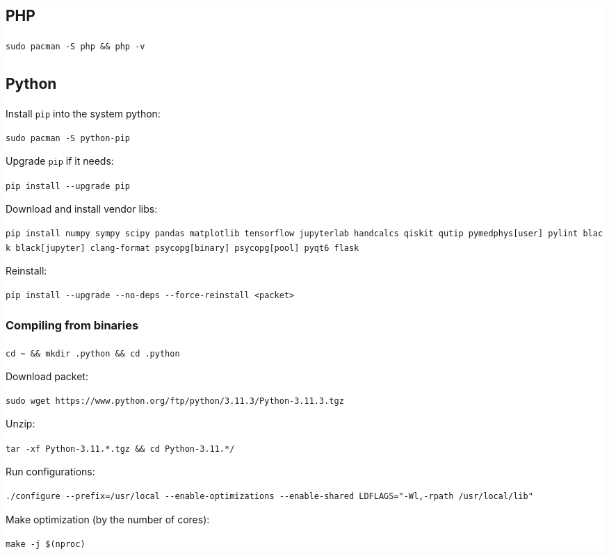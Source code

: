 ## PHP

```
sudo pacman -S php && php -v
```

## Python

Install `pip` into the system python:
```
sudo pacman -S python-pip
```

Upgrade `pip` if it needs:

```
pip install --upgrade pip
```

Download and install vendor libs:

```
pip install numpy sympy scipy pandas matplotlib tensorflow jupyterlab handcalcs qiskit qutip pymedphys[user] pylint black black[jupyter] clang-format psycopg[binary] psycopg[pool] pyqt6 flask
```

Reinstall:

```
pip install --upgrade --no-deps --force-reinstall <packet>
```

### Compiling from binaries

```
cd ~ && mkdir .python && cd .python
```

Download packet:

```
sudo wget https://www.python.org/ftp/python/3.11.3/Python-3.11.3.tgz
```
Unzip:

```
tar -xf Python-3.11.*.tgz && cd Python-3.11.*/
```

Run configurations:

```
./configure --prefix=/usr/local --enable-optimizations --enable-shared LDFLAGS="-Wl,-rpath /usr/local/lib"
```

Make optimization (by the number of cores):

```
make -j $(nproc)
```
